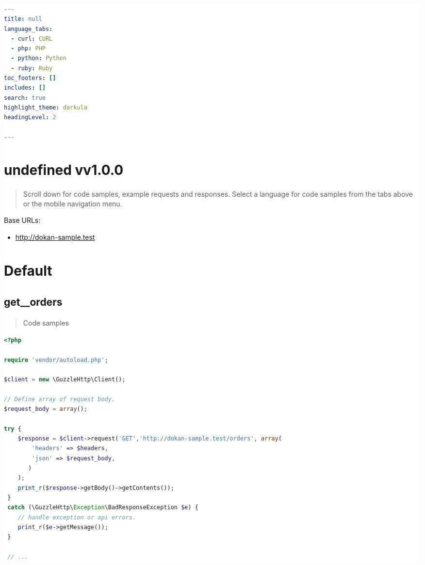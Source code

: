 ```yaml
---
title: null
language_tabs:
  - curl: CURL
  - php: PHP
  - python: Python
  - ruby: Ruby
toc_footers: []
includes: []
search: true
highlight_theme: darkula
headingLevel: 2

---
```




<h1 id="">undefined vv1.0.0</h1>

> Scroll down for code samples, example requests and responses. Select a language for code samples from the tabs above or the mobile navigation menu.

Base URLs:

* <a href="http://dokan-sample.test">http://dokan-sample.test</a>

<h1 id="-default">Default</h1>

## get__orders

> Code samples

```php
<?php

require 'vendor/autoload.php';

$client = new \GuzzleHttp\Client();

// Define array of request body.
$request_body = array();

try {
    $response = $client->request('GET','http://dokan-sample.test/orders', array(
        'headers' => $headers,
        'json' => $request_body,
       )
    );
    print_r($response->getBody()->getContents());
 }
 catch (\GuzzleHttp\Exception\BadResponseException $e) {
    // handle exception or api errors.
    print_r($e->getMessage());
 }

 // ...

```
